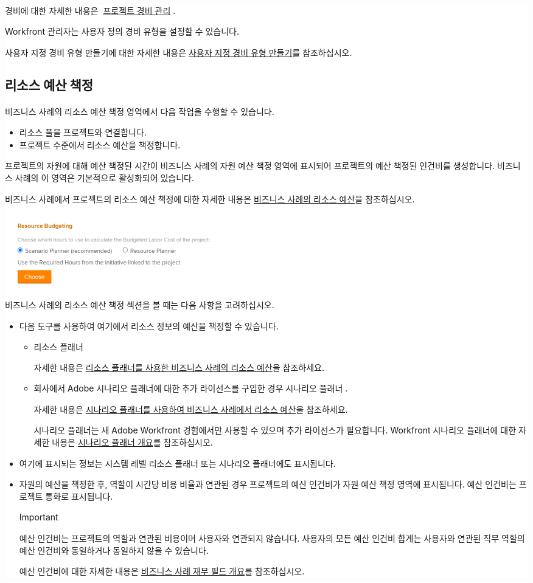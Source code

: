 경비에 대한 자세한 내용은  [프로젝트 경비 관리](../../../manage-work/projects/project-finances/manage-project-expenses.md) .

Workfront 관리자는 사용자 정의 경비 유형을 설정할 수 있습니다.

사용자 지정 경비 유형 만들기에 대한 자세한 내용은 [사용자 지정 경비 유형 만들기](../../../administration-and-setup/set-up-workfront/configure-system-defaults/create-custom-expense-types.md)를 참조하십시오. 

## 리소스 예산 책정

비즈니스 사례의 리소스 예산 책정 영역에서 다음 작업을 수행할 수 있습니다.

* 리소스 풀을 프로젝트와 연결합니다.
* 프로젝트 수준에서 리소스 예산을 책정합니다.

프로젝트의 자원에 대해 예산 책정된 시간이 비즈니스 사례의 자원 예산 책정 영역에 표시되어 프로젝트의 예산 책정된 인건비를 생성합니다. 비즈니스 사례의 이 영역은 기본적으로 활성화되어 있습니다.

비즈니스 사례에서 프로젝트의 리소스 예산 책정에 대한 자세한 내용은 [비즈니스 사례의 리소스 예산](../../../manage-work/projects/define-a-business-case/budget-resources-in-business-case.md)을 참조하십시오.

![](assets/business-case-sp-selected-with-choose-button-350x121.png)

비즈니스 사례의 리소스 예산 책정 섹션을 볼 때는 다음 사항을 고려하십시오.

* 다음 도구를 사용하여 여기에서 리소스 정보의 예산을 책정할 수 있습니다.

   * 리소스 플래너

     자세한 내용은 [리소스 플래너를 사용한 비즈니스 사례의 리소스 예산](../../../manage-work/projects/define-a-business-case/budget-resources-in-business-case-use-resource-planner.md)을 참조하세요.

   * 회사에서 Adobe 시나리오 플래너에 대한 추가 라이선스를 구입한 경우 시나리오 플래너 .

     자세한 내용은 [시나리오 플래너를 사용하여 비즈니스 사례에서 리소스 예산](../../../manage-work/projects/define-a-business-case/budget-resources-in-business-case-use-scenario-planner.md)을 참조하세요.

     시나리오 플래너는 새 Adobe Workfront 경험에서만 사용할 수 있으며 추가 라이선스가 필요합니다. Workfront 시나리오 플래너에 대한 자세한 내용은 [시나리오 플래너 개요](../../../scenario-planner/scenario-planner-overview.md)를 참조하십시오.

* 여기에 표시되는 정보는 시스템 레벨 리소스 플래너 또는 시나리오 플래너에도 표시됩니다. 

  

* 자원의 예산을 책정한 후, 역할이 시간당 비용 비율과 연관된 경우 프로젝트의 예산 인건비가 자원 예산 책정 영역에 표시됩니다. 예산 인건비는 프로젝트 통화로 표시됩니다.

  >[!IMPORTANT]
  >
  >예산 인건비는 프로젝트의 역할과 연관된 비용이며 사용자와 연관되지 않습니다. 사용자의 모든 예산 인건비 합계는 사용자와 연관된 직무 역할의 예산 인건비와 동일하거나 동일하지 않을 수 있습니다. 

  예산 인건비에 대한 자세한 내용은 [비즈니스 사례 재무 필드 개요](../../../manage-work/projects/define-a-business-case/business-case-finances.md)를 참조하십시오.
